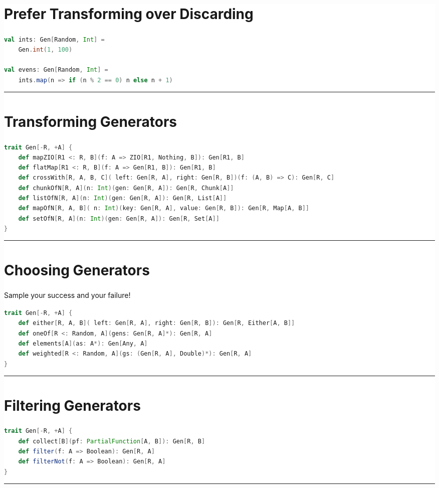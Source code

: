 # Prefer Transforming over Discarding

```scala mdoc:silent
val ints: Gen[Random, Int] =
    Gen.int(1, 100)

val evens: Gen[Random, Int] =
    ints.map(n => if (n % 2 == 0) n else n + 1)
```

---

# Transforming Generators

```scala mdoc:silent
trait Gen[-R, +A] {
    def mapZIO[R1 <: R, B](f: A => ZIO[R1, Nothing, B]): Gen[R1, B]
    def flatMap[R1 <: R, B](f: A => Gen[R1, B]): Gen[R1, B]
    def crossWith[R, A, B, C]( left: Gen[R, A], right: Gen[R, B])(f: (A, B) => C): Gen[R, C]
    def chunkOfN[R, A](n: Int)(gen: Gen[R, A]): Gen[R, Chunk[A]]
    def listOfN[R, A](n: Int)(gen: Gen[R, A]): Gen[R, List[A]]
    def mapOfN[R, A, B]( n: Int)(key: Gen[R, A], value: Gen[R, B]): Gen[R, Map[A, B]]
    def setOfN[R, A](n: Int)(gen: Gen[R, A]): Gen[R, Set[A]]
}
```

---

# Choosing Generators

Sample your success and your failure!

```scala mdoc:silent
trait Gen[-R, +A] {
    def either[R, A, B]( left: Gen[R, A], right: Gen[R, B]): Gen[R, Either[A, B]]
    def oneOf[R <: Random, A](gens: Gen[R, A]*): Gen[R, A]
    def elements[A](as: A*): Gen[Any, A]
    def weighted[R <: Random, A](gs: (Gen[R, A], Double)*): Gen[R, A]
}
```

---

# Filtering Generators

```scala mdoc:silent
trait Gen[-R, +A] {
    def collect[B](pf: PartialFunction[A, B]): Gen[R, B]
    def filter(f: A => Boolean): Gen[R, A]
    def filterNot(f: A => Boolean): Gen[R, A]
}
```

---